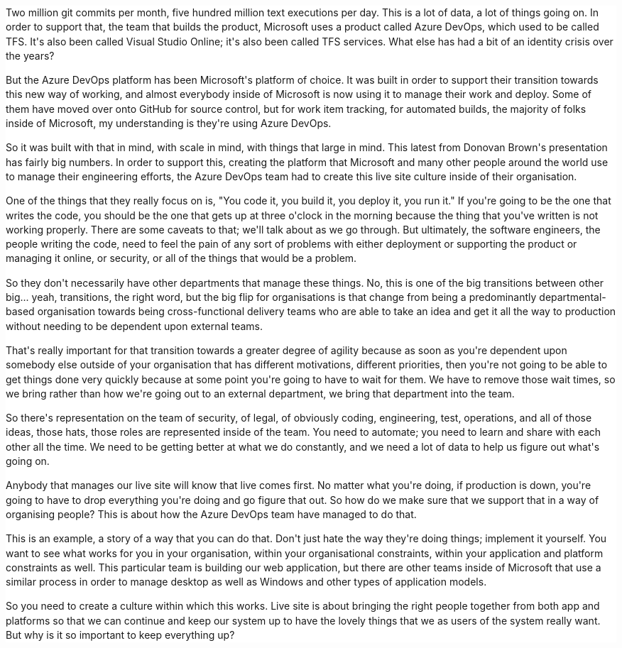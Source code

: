 Two million git commits per month, five hundred million text executions per day. This is a lot of data, a lot of things going on. In order to support that, the team that builds the product, Microsoft uses a product called Azure DevOps, which used to be called TFS. It's also been called Visual Studio Online; it's also been called TFS services. What else has had a bit of an identity crisis over the years? 

But the Azure DevOps platform has been Microsoft's platform of choice. It was built in order to support their transition towards this new way of working, and almost everybody inside of Microsoft is now using it to manage their work and deploy. Some of them have moved over onto GitHub for source control, but for work item tracking, for automated builds, the majority of folks inside of Microsoft, my understanding is they're using Azure DevOps. 

So it was built with that in mind, with scale in mind, with things that large in mind. This latest from Donovan Brown's presentation has fairly big numbers. In order to support this, creating the platform that Microsoft and many other people around the world use to manage their engineering efforts, the Azure DevOps team had to create this live site culture inside of their organisation. 

One of the things that they really focus on is, "You code it, you build it, you deploy it, you run it." If you're going to be the one that writes the code, you should be the one that gets up at three o'clock in the morning because the thing that you've written is not working properly. There are some caveats to that; we'll talk about as we go through. But ultimately, the software engineers, the people writing the code, need to feel the pain of any sort of problems with either deployment or supporting the product or managing it online, or security, or all of the things that would be a problem. 

So they don't necessarily have other departments that manage these things. No, this is one of the big transitions between other big... yeah, transitions, the right word, but the big flip for organisations is that change from being a predominantly departmental-based organisation towards being cross-functional delivery teams who are able to take an idea and get it all the way to production without needing to be dependent upon external teams. 

That's really important for that transition towards a greater degree of agility because as soon as you're dependent upon somebody else outside of your organisation that has different motivations, different priorities, then you're not going to be able to get things done very quickly because at some point you're going to have to wait for them. We have to remove those wait times, so we bring rather than how we're going out to an external department, we bring that department into the team. 

So there's representation on the team of security, of legal, of obviously coding, engineering, test, operations, and all of those ideas, those hats, those roles are represented inside of the team. You need to automate; you need to learn and share with each other all the time. We need to be getting better at what we do constantly, and we need a lot of data to help us figure out what's going on. 

Anybody that manages our live site will know that live comes first. No matter what you're doing, if production is down, you're going to have to drop everything you're doing and go figure that out. So how do we make sure that we support that in a way of organising people? This is about how the Azure DevOps team have managed to do that. 

This is an example, a story of a way that you can do that. Don't just hate the way they're doing things; implement it yourself. You want to see what works for you in your organisation, within your organisational constraints, within your application and platform constraints as well. This particular team is building our web application, but there are other teams inside of Microsoft that use a similar process in order to manage desktop as well as Windows and other types of application models. 

So you need to create a culture within which this works. Live site is about bringing the right people together from both app and platforms so that we can continue and keep our system up to have the lovely things that we as users of the system really want. But why is it so important to keep everything up? 
